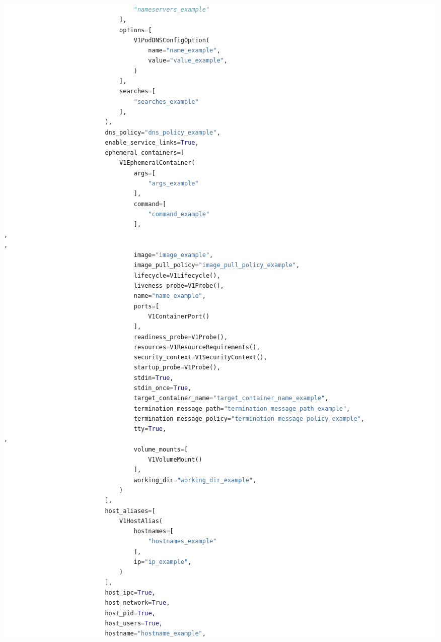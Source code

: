 ```python
                                    "nameservers_example"
                                ],
                                options=[
                                    V1PodDNSConfigOption(
                                        name="name_example",
                                        value="value_example",
                                    )
                                ],
                                searches=[
                                    "searches_example"
                                ],
                            ),
                            dns_policy="dns_policy_example",
                            enable_service_links=True,
                            ephemeral_containers=[
                                V1EphemeralContainer(
                                    args=[
                                        "args_example"
                                    ],
                                    command=[
                                        "command_example"
                                    ],
,
,
                                    image="image_example",
                                    image_pull_policy="image_pull_policy_example",
                                    lifecycle=V1Lifecycle(),
                                    liveness_probe=V1Probe(),
                                    name="name_example",
                                    ports=[
                                        V1ContainerPort()
                                    ],
                                    readiness_probe=V1Probe(),
                                    resources=V1ResourceRequirements(),
                                    security_context=V1SecurityContext(),
                                    startup_probe=V1Probe(),
                                    stdin=True,
                                    stdin_once=True,
                                    target_container_name="target_container_name_example",
                                    termination_message_path="termination_message_path_example",
                                    termination_message_policy="termination_message_policy_example",
                                    tty=True,
,
                                    volume_mounts=[
                                        V1VolumeMount()
                                    ],
                                    working_dir="working_dir_example",
                                )
                            ],
                            host_aliases=[
                                V1HostAlias(
                                    hostnames=[
                                        "hostnames_example"
                                    ],
                                    ip="ip_example",
                                )
                            ],
                            host_ipc=True,
                            host_network=True,
                            host_pid=True,
                            host_users=True,
                            hostname="hostname_example",
```